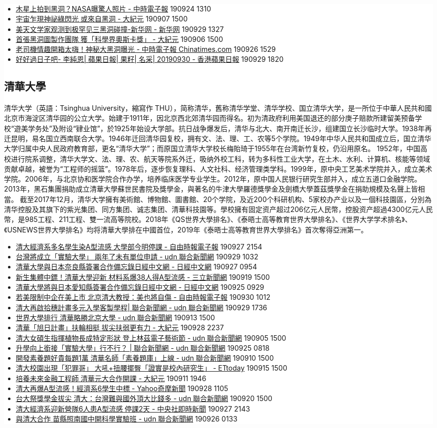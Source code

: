 - [木星上拍到黑洞？NASA曝驚人照片 - 中時電子報](https://www.chinatimes.com/hottopic/20190924002196-260809 "木星上拍到黑洞？NASA曝驚人照片 - 中時電子報") 190924 1310
- [宇宙乍現神祕綠閃光 或來自黑洞 - 大紀元](http://www.epochtimes.com/b5/19/9/6/n11504672.htm "宇宙乍現神祕綠閃光 或來自黑洞 - 大紀元") 190907 1500
- [美天文学家观测到极罕见三黑洞碰撞-新华网 - 新华网](http://www.xinhuanet.com/world/2019-09/29/c_1125055625.htm "美天文学家观测到极罕见三黑洞碰撞-新华网 - 新华网") 190929 1327
- [首張黑洞圖製作團隊 獲「科學界奧斯卡獎」 - 大紀元](http://www.epochtimes.com/b5/19/9/6/n11503396.htm "首張黑洞圖製作團隊 獲「科學界奧斯卡獎」 - 大紀元") 190906 1500
- [老司機情趣開箱太嗨！神秘大黑洞曝光 - 中時電子報 Chinatimes.com](https://www.chinatimes.com/realtimenews/20190926002901-260405 "老司機情趣開箱太嗨！神秘大黑洞曝光 - 中時電子報 Chinatimes.com") 190926 1529
- [好好過日子吧- 李純恩| 蘋果日報| 果籽| 名采| 20190930 - 香港蘋果日報](https://hk.lifestyle.appledaily.com/lifestyle/columnist/%E6%9D%8E%E7%B4%94%E6%81%A9/daily/article/20190930/20777795 "好好過日子吧- 李純恩| 蘋果日報| 果籽| 名采| 20190930 - 香港蘋果日報") 190929 1820

## 清華大學

清华大学（英語：Tsinghua University，縮寫作
THU），简称清华，舊称清华学堂、清华学校、国立清华大学，是一所位于中華人民共和國北京市海淀区清华园的公立大学。始建于1911年，因北京西北郊清华园而得名。初为清政府利用美国退还的部分庚子赔款所建留美预备学校“遊美学务处”及附设“肄业馆”，於1925年始设大学部。抗日战争爆发后，清华与北大、南开南迁长沙，组建国立长沙临时大学。1938年再迁昆明，易名国立西南联合大学。1946年迁回清华园复校，拥有文、法、理、工、农等5个学院。1949年中华人民共和国成立后，国立清华大学归属中央人民政府教育部，更名“清华大学”；而原国立清华大学校长梅貽琦于1955年在台湾新竹复校，仍沿用原名。
1952年，中国高校进行院系调整，清华大学文、法、理、农、航天等院系外迁，吸纳外校工科，转为多科性工业大学，在土木、水利、计算机、核能等领域贡献卓越，被誉为“工程师的摇篮”。1978年后，逐步恢复理科、人文社科、经济管理类学科。1999年，原中央工艺美术学院并入，成立美术学院。2006年，与北京协和医学院合作办学，培养临床医学专业学生。2012年，原中国人民银行研究生部并入，成立五道口金融学院。2013年，黑石集團捐助成立清華大學蘇世民書院及獎學金，與著名的牛津大學羅德獎學金及劍橋大學蓋茲獎學金在捐助規模及名聲上皆相當。
截至2017年12月，清华大学擁有美術館、博物館、圖書館、20个学院，及近200个科研机构、5家校办产业以及一個科技園區，分別為清华控股及其旗下的紫光集团、同方集团、诚志集团、清華科技園等。學校擁有固定资产超过206亿元人民幣，控股资产超過4300亿元人民幣，是985工程、211工程、雙一流高等院校。2018年《QS世界大學排名》、《泰晤士高等教育世界大學排名》、《世界大学学术排名》、《USNEWS世界大學排名》均将清華大學排在中國首位，2019年《泰晤士高等教育世界大學排名》首次奪得亞洲第一。
- [清大經濟系多名學生染A型流感 大學部今明停課 - 自由時報電子報](https://news.ltn.com.tw/news/life/breakingnews/2929317 "清大經濟系多名學生染A型流感 大學部今明停課 - 自由時報電子報") 190927 2154
- [台灣將成立「實驗大學」 兩年了未有單位申請 - udn 聯合新聞網](https://udn.com/news/story/7266/4075025 "台灣將成立「實驗大學」 兩年了未有單位申請 - udn 聯合新聞網") 190929 1032
- [清華大學與日本奈良縣簽署合作備忘錄日經中文網 - 日經中文網](http://zh.cn.nikkei.com/politicsaeconomy/politicsasociety/37522-2019-09-27-09-51-53.html "清華大學與日本奈良縣簽署合作備忘錄日經中文網 - 日經中文網") 190927 0954
- [新生集體中鏢！清華大學迎新 材料系爆38人得A型流感 - 三立新聞網](https://www.setn.com/News.aspx?NewsID=604923 "新生集體中鏢！清華大學迎新 材料系爆38人得A型流感 - 三立新聞網") 190919 1500
- [清華大學將與日本愛知縣簽署合作備忘錄日經中文網 - 日經中文網](https://zh.cn.nikkei.com/politicsaeconomy/politicsasociety/37480-2019-09-25-09-17-25.html "清華大學將與日本愛知縣簽署合作備忘錄日經中文網 - 日經中文網") 190925 0929
- [若美限制中企在美上市 北京清大教授：美也將自傷 - 自由時報電子報](https://ec.ltn.com.tw/article/breakingnews/2931195 "若美限制中企在美上市 北京清大教授：美也將自傷 - 自由時報電子報") 190930 1012
- [清大再啟拾穗計畫多元入學客製學程| 聯合新聞網 - udn 聯合新聞網](https://udn.com/news/story/6928/4075599 "清大再啟拾穗計畫多元入學客製學程| 聯合新聞網 - udn 聯合新聞網") 190929 1736
- [世界大學排行 清華略勝北京大學 - udn 聯合新聞網](https://udn.com/news/story/7332/4045570 "世界大學排行 清華略勝北京大學 - udn 聯合新聞網") 190913 1500
- [清華「旭日計畫」扶輪相挺 拔尖扶弱更有力 - 大紀元](http://www.epochtimes.com/b5/19/9/28/n11552771.htm "清華「旭日計畫」扶輪相挺 拔尖扶弱更有力 - 大紀元") 190928 2237
- [清大女碩生指揮植物長成特定形狀 登上林茲電子藝術節 - udn 聯合新聞網](https://udn.com/news/story/7266/4030033 "清大女碩生指揮植物長成特定形狀 登上林茲電子藝術節 - udn 聯合新聞網") 190905 1500
- [升學向上銜接「實驗大學」行不行？ | 聯合新聞網 - udn 聯合新聞網](https://udn.com/news/story/120742/4063686 "升學向上銜接「實驗大學」行不行？ | 聯合新聞網 - udn 聯合新聞網") 190925 0818
- [開發素養題好貴每題1萬 清華名師「素養題庫」上線 - udn 聯合新聞網](https://udn.com/news/story/7266/4038998 "開發素養題好貴每題1萬 清華名師「素養題庫」上線 - udn 聯合新聞網") 190910 1500
- [清大校園出現「犯罪哥」 大吼+扭腰擺臀「證實是校內研究生」 - ETtoday](https://www.ettoday.net/news/20190915/1535907.htm "清大校園出現「犯罪哥」 大吼+扭腰擺臀「證實是校內研究生」 - ETtoday") 190915 1500
- [培養未來金融工程師 清華元大合作開課 - 大紀元](http://www.epochtimes.com/b5/19/9/11/n11513914.htm "培養未來金融工程師 清華元大合作開課 - 大紀元") 190911 1946
- [清大再爆A型流感！經濟系6學生中標 - Yahoo奇摩新聞](https://tw.news.yahoo.com/%E6%B8%85%E5%A4%A7%E5%86%8D%E7%88%86a%E5%9E%8B%E6%B5%81%E6%84%9F-%E7%B6%93%E6%BF%9F%E7%B3%BB6%E5%AD%B8%E7%94%9F%E4%B8%AD%E6%A8%99-030523888.html "清大再爆A型流感！經濟系6學生中標 - Yahoo奇摩新聞") 190928 1105
- [台大祭獎學金拔尖 清大：台灣難與國外頂大比錢多 - udn 聯合新聞網](https://udn.com/news/story/7266/4058240 "台大祭獎學金拔尖 清大：台灣難與國外頂大比錢多 - udn 聯合新聞網") 190920 1500
- [清大經濟系迎新營隊6人患A型流感 停課2天 - 中央社即時新聞](https://www.cna.com.tw/news/aloc/201909270340.aspx "清大經濟系迎新營隊6人患A型流感 停課2天 - 中央社即時新聞") 190927 2143
- [與清大合作 苗縣照南國中開科學實驗班 - udn 聯合新聞網](https://udn.com/news/story/11322/4068811 "與清大合作 苗縣照南國中開科學實驗班 - udn 聯合新聞網") 190926 0133